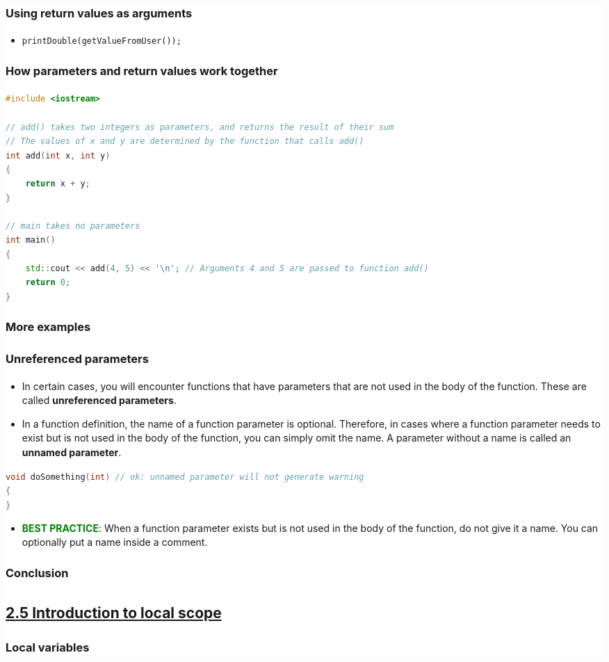 ### Using return values as arguments

- ```printDouble(getValueFromUser());```

### How parameters and return values work together

```C++
#include <iostream>

// add() takes two integers as parameters, and returns the result of their sum
// The values of x and y are determined by the function that calls add()
int add(int x, int y)
{
    return x + y;
}

// main takes no parameters
int main()
{
    std::cout << add(4, 5) << '\n'; // Arguments 4 and 5 are passed to function add()
    return 0;
}
```

### More examples

### Unreferenced parameters

- In certain cases, you will encounter functions that have parameters that are not used in the body of the function. These are called **unreferenced parameters**.

- In a function definition, the name of a function parameter is optional. Therefore, in cases where a function parameter needs to exist but is not used in the body of the function, you can simply omit the name. A parameter without a name is called an **unnamed parameter**.

```C++
void doSomething(int) // ok: unnamed parameter will not generate warning
{
}
```

- <span style="color:green">**BEST PRACTICE**</span>: When a function parameter exists but is not used in the body of the function, do not give it a name. You can optionally put a name inside a comment.

### Conclusion

## [2.5  Introduction to local scope](https://www.learncpp.com/cpp-tutorial/introduction-to-local-scope/)

### Local variables
